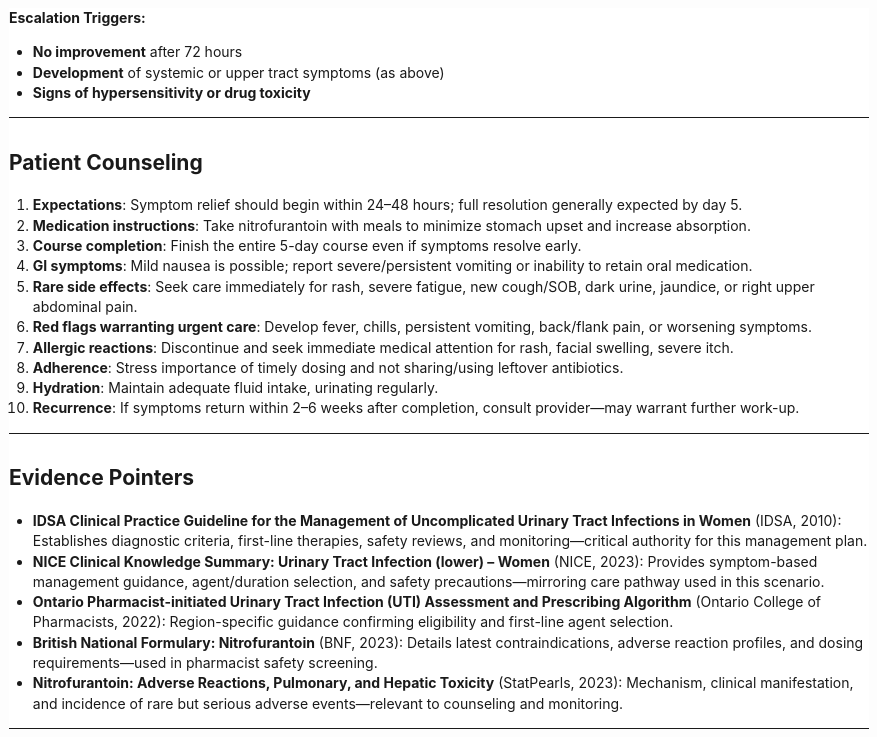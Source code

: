 **Escalation Triggers:**
- **No improvement** after 72 hours
- **Development** of systemic or upper tract symptoms (as above)
- **Signs of hypersensitivity or drug toxicity**

---

## Patient Counseling

1. **Expectations**: Symptom relief should begin within 24–48 hours; full resolution generally expected by day 5.
2. **Medication instructions**: Take nitrofurantoin with meals to minimize stomach upset and increase absorption.
3. **Course completion**: Finish the entire 5-day course even if symptoms resolve early.
4. **GI symptoms**: Mild nausea is possible; report severe/persistent vomiting or inability to retain oral medication.
5. **Rare side effects**: Seek care immediately for rash, severe fatigue, new cough/SOB, dark urine, jaundice, or right upper abdominal pain.
6. **Red flags warranting urgent care**: Develop fever, chills, persistent vomiting, back/flank pain, or worsening symptoms.
7. **Allergic reactions**: Discontinue and seek immediate medical attention for rash, facial swelling, severe itch.
8. **Adherence**: Stress importance of timely dosing and not sharing/using leftover antibiotics.
9. **Hydration**: Maintain adequate fluid intake, urinating regularly.
10. **Recurrence**: If symptoms return within 2–6 weeks after completion, consult provider—may warrant further work-up.

---

## Evidence Pointers

- **IDSA Clinical Practice Guideline for the Management of Uncomplicated Urinary Tract Infections in Women** (IDSA, 2010): Establishes diagnostic criteria, first-line therapies, safety reviews, and monitoring—critical authority for this management plan.
- **NICE Clinical Knowledge Summary: Urinary Tract Infection (lower) – Women** (NICE, 2023): Provides symptom-based management guidance, agent/duration selection, and safety precautions—mirroring care pathway used in this scenario.
- **Ontario Pharmacist-initiated Urinary Tract Infection (UTI) Assessment and Prescribing Algorithm** (Ontario College of Pharmacists, 2022): Region-specific guidance confirming eligibility and first-line agent selection.
- **British National Formulary: Nitrofurantoin** (BNF, 2023): Details latest contraindications, adverse reaction profiles, and dosing requirements—used in pharmacist safety screening.
- **Nitrofurantoin: Adverse Reactions, Pulmonary, and Hepatic Toxicity** (StatPearls, 2023): Mechanism, clinical manifestation, and incidence of rare but serious adverse events—relevant to counseling and monitoring.

---